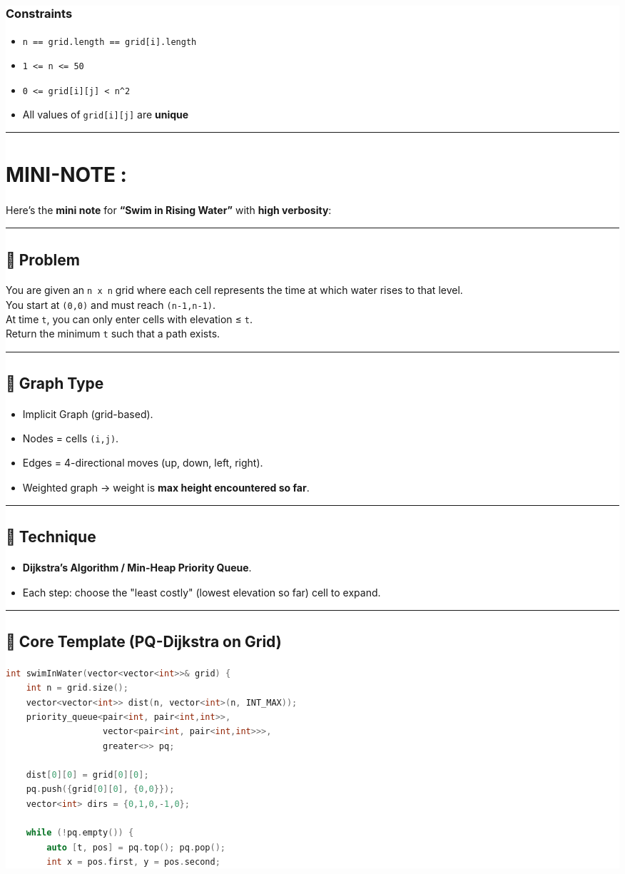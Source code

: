### **Constraints**

- `n == grid.length == grid[i].length`
    
- `1 <= n <= 50`
    
- `0 <= grid[i][j] < n^2`
    
- All values of `grid[i][j]` are **unique**
    

---

# MINI-NOTE : 

Here’s the **mini note** for **“Swim in Rising Water”** with **high verbosity**:

---

## 🔹 Problem

You are given an `n x n` grid where each cell represents the time at which water rises to that level.  
You start at `(0,0)` and must reach `(n-1,n-1)`.  
At time `t`, you can only enter cells with elevation ≤ `t`.  
Return the minimum `t` such that a path exists.

---

## 🔹 Graph Type

- Implicit Graph (grid-based).
    
- Nodes = cells `(i,j)`.
    
- Edges = 4-directional moves (up, down, left, right).
    
- Weighted graph → weight is **max height encountered so far**.
    

---

## 🔹 Technique

- **Dijkstra’s Algorithm / Min-Heap Priority Queue**.
    
- Each step: choose the "least costly" (lowest elevation so far) cell to expand.
    

---

## 🔹 Core Template (PQ-Dijkstra on Grid)

```cpp
int swimInWater(vector<vector<int>>& grid) {
    int n = grid.size();
    vector<vector<int>> dist(n, vector<int>(n, INT_MAX));
    priority_queue<pair<int, pair<int,int>>, 
                   vector<pair<int, pair<int,int>>>, 
                   greater<>> pq;

    dist[0][0] = grid[0][0];
    pq.push({grid[0][0], {0,0}});
    vector<int> dirs = {0,1,0,-1,0};

    while (!pq.empty()) {
        auto [t, pos] = pq.top(); pq.pop();
        int x = pos.first, y = pos.second;
```